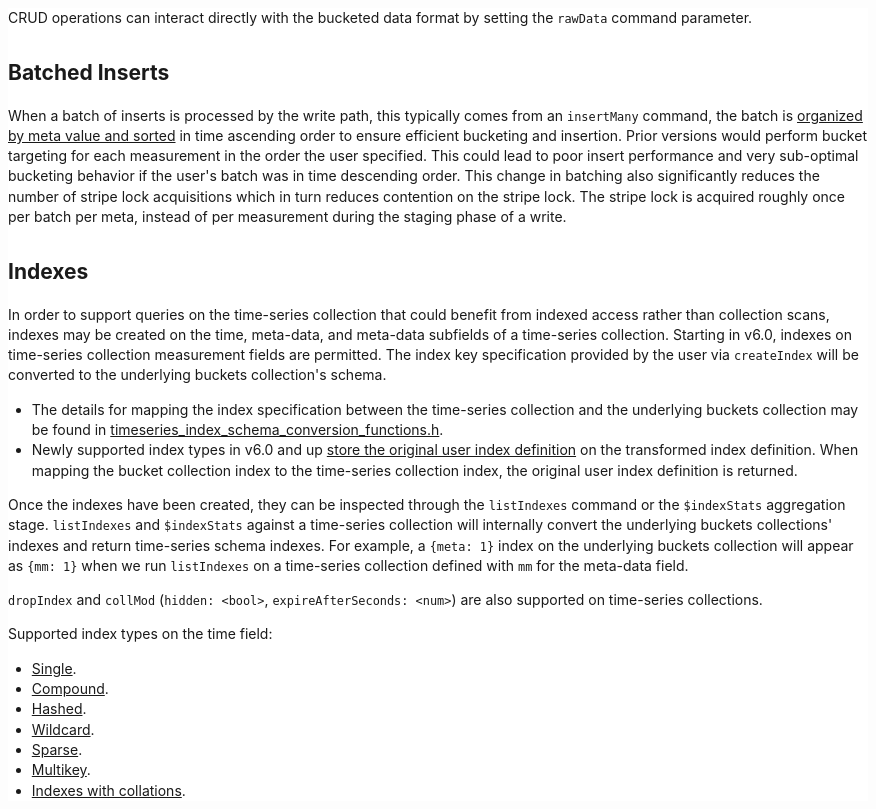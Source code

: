 CRUD operations can interact directly with the bucketed data format by setting the `rawData` command
parameter.

## Batched Inserts

When a batch of inserts is processed by the write path, this typically comes from an `insertMany` command,
the batch is [organized by meta value and sorted](https://github.com/mongodb/mongo/blob/5e5a0d995995fc4404c6e32546ed0580954b1e39/src/mongo/db/timeseries/bucket_catalog/bucket_catalog.h#L506-L527) in time ascending order to ensure efficient bucketing
and insertion. Prior versions would perform bucket targeting for each measurement in the order the user
specified. This could lead to poor insert performance and very sub-optimal bucketing behavior if the user's
batch was in time descending order. This change in batching also significantly reduces the number of stripe
lock acquisitions which in turn reduces contention on the stripe lock. The stripe lock is acquired roughly
once per batch per meta, instead of per measurement during the staging phase of a write.

## Indexes

In order to support queries on the time-series collection that could benefit from indexed access
rather than collection scans, indexes may be created on the time, meta-data, and meta-data subfields
of a time-series collection. Starting in v6.0, indexes on time-series collection measurement fields
are permitted. The index key specification provided by the user via `createIndex` will be converted
to the underlying buckets collection's schema.

- The details for mapping the index specification between the time-series collection and the
  underlying buckets collection may be found in
  [timeseries_index_schema_conversion_functions.h](timeseries_index_schema_conversion_functions.h).
- Newly supported index types in v6.0 and up
  [store the original user index definition](https://github.com/mongodb/mongo/blob/cf80c11bc5308d9b889ed61c1a3eeb821839df56/src/mongo/db/timeseries/timeseries_commands_conversion_helper.cpp#L140-L147)
  on the transformed index definition. When mapping the bucket collection index to the time-series
  collection index, the original user index definition is returned.

Once the indexes have been created, they can be inspected through the `listIndexes` command or the
`$indexStats` aggregation stage. `listIndexes` and `$indexStats` against a time-series collection
will internally convert the underlying buckets collections' indexes and return time-series schema
indexes. For example, a `{meta: 1}` index on the underlying buckets collection will appear as
`{mm: 1}` when we run `listIndexes` on a time-series collection defined with `mm` for the meta-data
field.

`dropIndex` and `collMod` (`hidden: <bool>`, `expireAfterSeconds: <num>`) are also supported on
time-series collections.

Supported index types on the time field:

- [Single](https://docs.mongodb.com/manual/core/index-single/).
- [Compound](https://docs.mongodb.com/manual/core/index-compound/).
- [Hashed](https://docs.mongodb.com/manual/core/index-hashed/).
- [Wildcard](https://docs.mongodb.com/manual/core/index-wildcard/).
- [Sparse](https://docs.mongodb.com/manual/core/index-sparse/).
- [Multikey](https://docs.mongodb.com/manual/core/index-multikey/).
- [Indexes with collations](https://docs.mongodb.com/manual/indexes/#indexes-and-collation).
